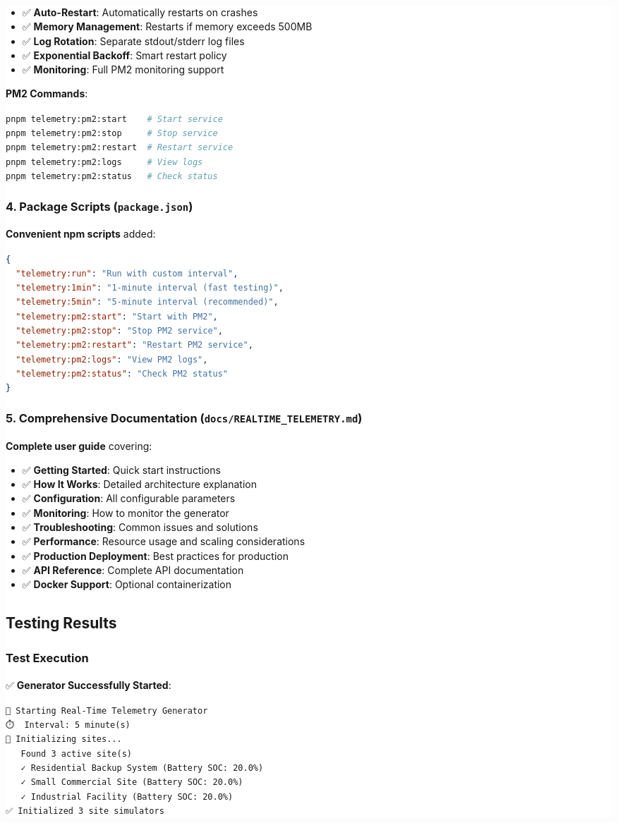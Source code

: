 - ✅ **Auto-Restart**: Automatically restarts on crashes
- ✅ **Memory Management**: Restarts if memory exceeds 500MB
- ✅ **Log Rotation**: Separate stdout/stderr log files
- ✅ **Exponential Backoff**: Smart restart policy
- ✅ **Monitoring**: Full PM2 monitoring support

**PM2 Commands**:
```bash
pnpm telemetry:pm2:start    # Start service
pnpm telemetry:pm2:stop     # Stop service
pnpm telemetry:pm2:restart  # Restart service
pnpm telemetry:pm2:logs     # View logs
pnpm telemetry:pm2:status   # Check status
```

### 4. Package Scripts (`package.json`)

**Convenient npm scripts** added:

```json
{
  "telemetry:run": "Run with custom interval",
  "telemetry:1min": "1-minute interval (fast testing)",
  "telemetry:5min": "5-minute interval (recommended)",
  "telemetry:pm2:start": "Start with PM2",
  "telemetry:pm2:stop": "Stop PM2 service",
  "telemetry:pm2:restart": "Restart PM2 service",
  "telemetry:pm2:logs": "View PM2 logs",
  "telemetry:pm2:status": "Check PM2 status"
}
```

### 5. Comprehensive Documentation (`docs/REALTIME_TELEMETRY.md`)

**Complete user guide** covering:

- ✅ **Getting Started**: Quick start instructions
- ✅ **How It Works**: Detailed architecture explanation
- ✅ **Configuration**: All configurable parameters
- ✅ **Monitoring**: How to monitor the generator
- ✅ **Troubleshooting**: Common issues and solutions
- ✅ **Performance**: Resource usage and scaling considerations
- ✅ **Production Deployment**: Best practices for production
- ✅ **API Reference**: Complete API documentation
- ✅ **Docker Support**: Optional containerization

## Testing Results

### Test Execution

✅ **Generator Successfully Started**:
```
🚀 Starting Real-Time Telemetry Generator
⏱️  Interval: 5 minute(s)
📍 Initializing sites...
   Found 3 active site(s)
   ✓ Residential Backup System (Battery SOC: 20.0%)
   ✓ Small Commercial Site (Battery SOC: 20.0%)
   ✓ Industrial Facility (Battery SOC: 20.0%)
✅ Initialized 3 site simulators
```
